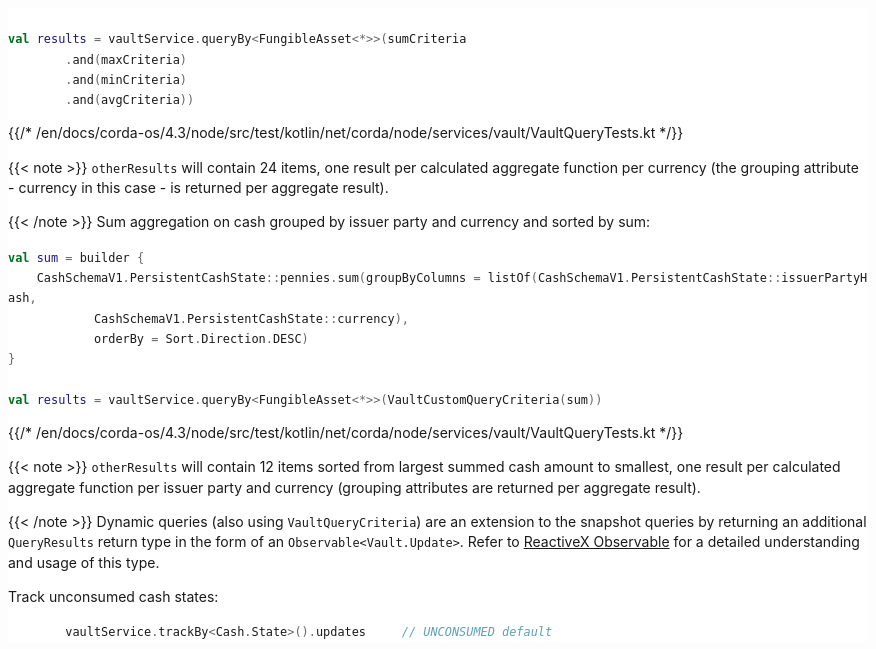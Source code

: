 ```kotlin

val results = vaultService.queryBy<FungibleAsset<*>>(sumCriteria
        .and(maxCriteria)
        .and(minCriteria)
        .and(avgCriteria))

```

{{/* /en/docs/corda-os/4.3/node/src/test/kotlin/net/corda/node/services/vault/VaultQueryTests.kt */}}

{{< note >}}
`otherResults` will contain 24 items, one result per calculated aggregate function per currency (the
                        grouping attribute - currency in this case - is returned per aggregate result).


{{< /note >}}
Sum aggregation on cash grouped by issuer party and currency and sorted by sum:

```kotlin
val sum = builder {
    CashSchemaV1.PersistentCashState::pennies.sum(groupByColumns = listOf(CashSchemaV1.PersistentCashState::issuerPartyHash,
            CashSchemaV1.PersistentCashState::currency),
            orderBy = Sort.Direction.DESC)
}

val results = vaultService.queryBy<FungibleAsset<*>>(VaultCustomQueryCriteria(sum))

```

{{/* /en/docs/corda-os/4.3/node/src/test/kotlin/net/corda/node/services/vault/VaultQueryTests.kt */}}

{{< note >}}
`otherResults` will contain 12 items sorted from largest summed cash amount to smallest, one result per
                        calculated aggregate function per issuer party and currency (grouping attributes are returned per aggregate result).


{{< /note >}}
Dynamic queries (also using `VaultQueryCriteria`) are an extension to the snapshot queries by returning an
                    additional `QueryResults` return type in the form of an `Observable<Vault.Update>`. Refer to
                    [ReactiveX Observable](http://reactivex.io/documentation/observable.html) for a detailed understanding and usage of
                    this type.

Track unconsumed cash states:

```kotlin
        vaultService.trackBy<Cash.State>().updates     // UNCONSUMED default

```
